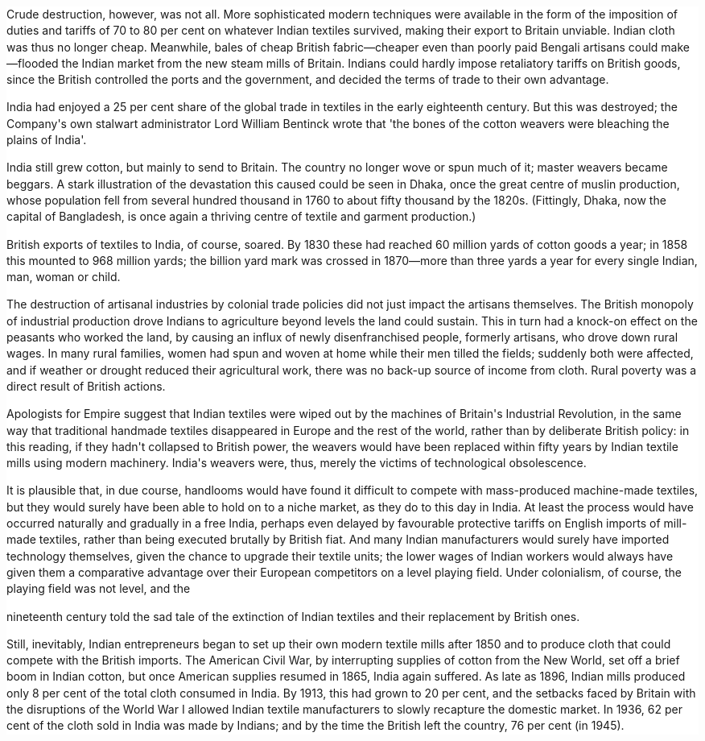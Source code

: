 Crude destruction, however, was not all. More sophisticated modern techniques were available in the form of the imposition of duties and tariffs of 70 to 80 per cent on whatever Indian textiles survived, making their export to Britain unviable. Indian cloth was thus no longer cheap. Meanwhile, bales of cheap British fabric—cheaper even than poorly paid Bengali artisans could make—flooded the Indian market from the new steam mills of Britain. Indians could hardly impose retaliatory tariffs on British goods, since the British controlled the ports and the government, and decided the terms of trade to their own advantage.

India had enjoyed a 25 per cent share of the global trade in textiles in the early eighteenth century. But this was destroyed; the Company's own stalwart administrator Lord William Bentinck wrote that 'the bones of the cotton weavers were bleaching the plains of India'.

India still grew cotton, but mainly to send to Britain. The country no longer wove or spun much of it; master weavers became beggars. A stark illustration of the devastation this caused could be seen in Dhaka, once the great centre of muslin production, whose population fell from several hundred thousand in 1760 to about fifty thousand by the 1820s. (Fittingly, Dhaka, now the capital of Bangladesh, is once again a thriving centre of textile and garment production.)

British exports of textiles to India, of course, soared. By 1830 these had reached 60 million yards of cotton goods a year; in 1858 this mounted to 968 million yards; the billion yard mark was crossed in 1870—more than three yards a year for every single Indian, man, woman or child.

The destruction of artisanal industries by colonial trade policies did not just impact the artisans themselves. The British monopoly of industrial production drove Indians to agriculture beyond levels the land could sustain. This in turn had a knock-on effect on the peasants who worked the land, by causing an influx of newly disenfranchised people, formerly artisans, who drove down rural wages. In many rural families, women had spun and woven at home while their men tilled the fields; suddenly both were affected, and if weather or drought reduced their agricultural work, there was no back-up source of income from cloth. Rural poverty was a direct result of British actions.

Apologists for Empire suggest that Indian textiles were wiped out by the machines of Britain's Industrial Revolution, in the same way that traditional handmade textiles disappeared in Europe and the rest of the world, rather than by deliberate British policy: in this reading, if they hadn't collapsed to British power, the weavers would have been replaced within fifty years by Indian textile mills using modern machinery. India's weavers were, thus, merely the victims of technological obsolescence.

It is plausible that, in due course, handlooms would have found it difficult to compete with mass-produced machine-made textiles, but they would surely have been able to hold on to a niche market, as they do to this day in India. At least the process would have occurred naturally and gradually in a free India, perhaps even delayed by favourable protective tariffs on English imports of mill-made textiles, rather than being executed brutally by British fiat. And many Indian manufacturers would surely have imported technology themselves, given the chance to upgrade their textile units; the lower wages of Indian workers would always have given them a comparative advantage over their European competitors on a level playing field. Under colonialism, of course, the playing field was not level, and the

nineteenth century told the sad tale of the extinction of Indian textiles and their replacement by British ones.

Still, inevitably, Indian entrepreneurs began to set up their own modern textile mills after 1850 and to produce cloth that could compete with the British imports. The American Civil War, by interrupting supplies of cotton from the New World, set off a brief boom in Indian cotton, but once American supplies resumed in 1865, India again suffered. As late as 1896, Indian mills produced only 8 per cent of the total cloth consumed in India. By 1913, this had grown to 20 per cent, and the setbacks faced by Britain with the disruptions of the World War I allowed Indian textile manufacturers to slowly recapture the domestic market. In 1936, 62 per cent of the cloth sold in India was made by Indians; and by the time the British left the country, 76 per cent (in 1945).
